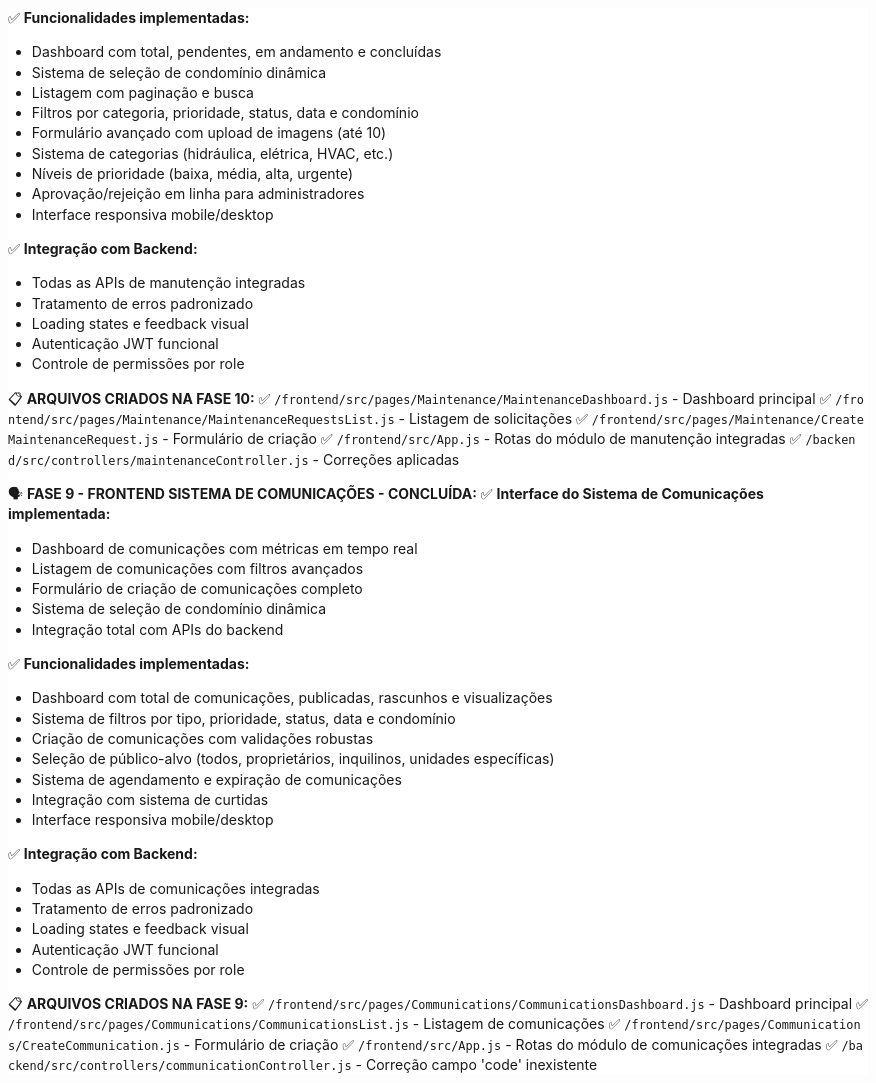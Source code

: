 ✅ **Funcionalidades implementadas:**
  - Dashboard com total, pendentes, em andamento e concluídas
  - Sistema de seleção de condomínio dinâmica
  - Listagem com paginação e busca
  - Filtros por categoria, prioridade, status, data e condomínio
  - Formulário avançado com upload de imagens (até 10)
  - Sistema de categorias (hidráulica, elétrica, HVAC, etc.)
  - Níveis de prioridade (baixa, média, alta, urgente)
  - Aprovação/rejeição em linha para administradores
  - Interface responsiva mobile/desktop

✅ **Integração com Backend:**
  - Todas as APIs de manutenção integradas
  - Tratamento de erros padronizado
  - Loading states e feedback visual
  - Autenticação JWT funcional
  - Controle de permissões por role

📋 **ARQUIVOS CRIADOS NA FASE 10:**
✅ `/frontend/src/pages/Maintenance/MaintenanceDashboard.js` - Dashboard principal
✅ `/frontend/src/pages/Maintenance/MaintenanceRequestsList.js` - Listagem de solicitações
✅ `/frontend/src/pages/Maintenance/CreateMaintenanceRequest.js` - Formulário de criação
✅ `/frontend/src/App.js` - Rotas do módulo de manutenção integradas
✅ `/backend/src/controllers/maintenanceController.js` - Correções aplicadas

🗣️ **FASE 9 - FRONTEND SISTEMA DE COMUNICAÇÕES - CONCLUÍDA:**
✅ **Interface do Sistema de Comunicações implementada:**
  - Dashboard de comunicações com métricas em tempo real
  - Listagem de comunicações com filtros avançados
  - Formulário de criação de comunicações completo
  - Sistema de seleção de condomínio dinâmica
  - Integração total com APIs do backend

✅ **Funcionalidades implementadas:**
  - Dashboard com total de comunicações, publicadas, rascunhos e visualizações
  - Sistema de filtros por tipo, prioridade, status, data e condomínio
  - Criação de comunicações com validações robustas
  - Seleção de público-alvo (todos, proprietários, inquilinos, unidades específicas)
  - Sistema de agendamento e expiração de comunicações
  - Integração com sistema de curtidas
  - Interface responsiva mobile/desktop

✅ **Integração com Backend:**
  - Todas as APIs de comunicações integradas
  - Tratamento de erros padronizado  
  - Loading states e feedback visual
  - Autenticação JWT funcional
  - Controle de permissões por role

📋 **ARQUIVOS CRIADOS NA FASE 9:**
✅ `/frontend/src/pages/Communications/CommunicationsDashboard.js` - Dashboard principal
✅ `/frontend/src/pages/Communications/CommunicationsList.js` - Listagem de comunicações
✅ `/frontend/src/pages/Communications/CreateCommunication.js` - Formulário de criação
✅ `/frontend/src/App.js` - Rotas do módulo de comunicações integradas
✅ `/backend/src/controllers/communicationController.js` - Correção campo 'code' inexistente
